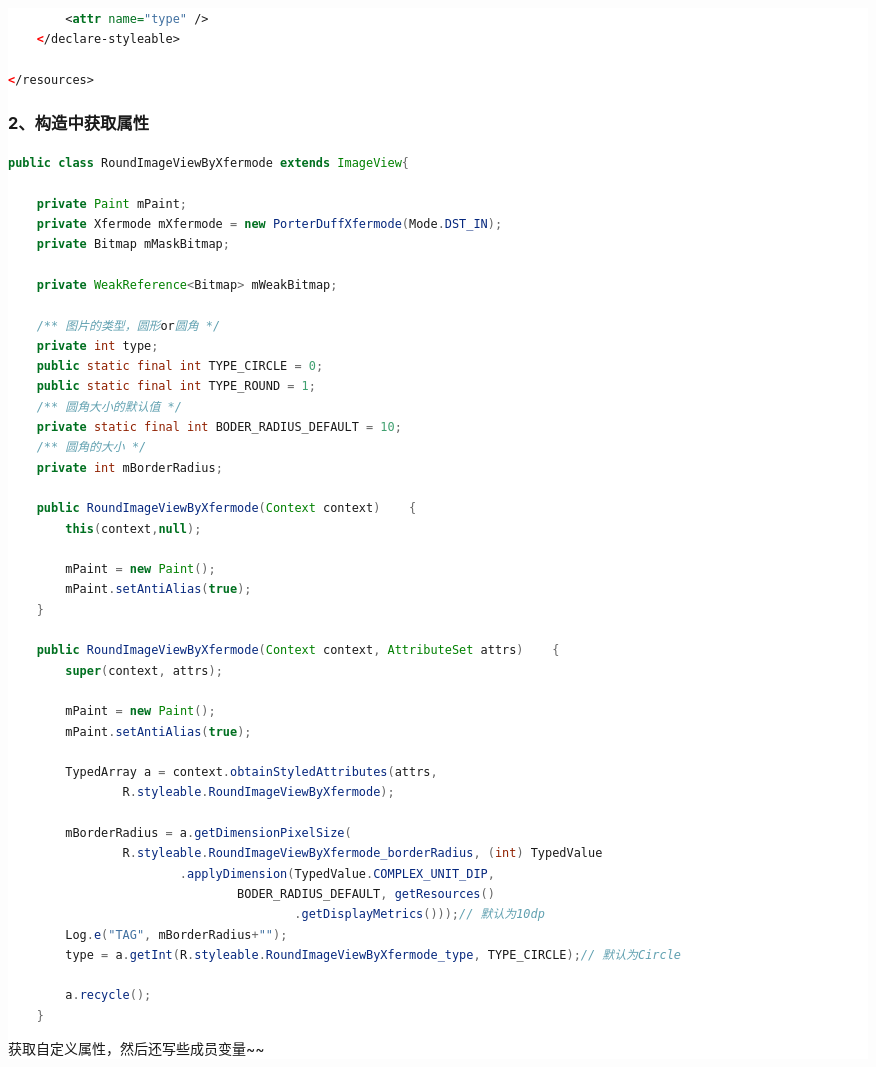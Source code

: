 ```xml
        <attr name="type" />
    </declare-styleable>
 
</resources>
```
### 2、构造中获取属性
```java
public class RoundImageViewByXfermode extends ImageView{
 
	private Paint mPaint;
	private Xfermode mXfermode = new PorterDuffXfermode(Mode.DST_IN);
	private Bitmap mMaskBitmap;
 
	private WeakReference<Bitmap> mWeakBitmap;
 
	/** 图片的类型，圆形or圆角 */
	private int type;
	public static final int TYPE_CIRCLE = 0;
	public static final int TYPE_ROUND = 1;
	/** 圆角大小的默认值 */
	private static final int BODER_RADIUS_DEFAULT = 10;
	/** 圆角的大小 */
	private int mBorderRadius;
 
	public RoundImageViewByXfermode(Context context)	{
		this(context,null);
 
		mPaint = new Paint();
		mPaint.setAntiAlias(true);
	}
 
	public RoundImageViewByXfermode(Context context, AttributeSet attrs)	{
		super(context, attrs);
 
		mPaint = new Paint();
		mPaint.setAntiAlias(true);
 
		TypedArray a = context.obtainStyledAttributes(attrs,
				R.styleable.RoundImageViewByXfermode);
 
		mBorderRadius = a.getDimensionPixelSize(
				R.styleable.RoundImageViewByXfermode_borderRadius, (int) TypedValue
						.applyDimension(TypedValue.COMPLEX_UNIT_DIP,
								BODER_RADIUS_DEFAULT, getResources()
										.getDisplayMetrics()));// 默认为10dp
		Log.e("TAG", mBorderRadius+"");
		type = a.getInt(R.styleable.RoundImageViewByXfermode_type, TYPE_CIRCLE);// 默认为Circle
 
		a.recycle();
	}
```
获取自定义属性，然后还写些成员变量~~
